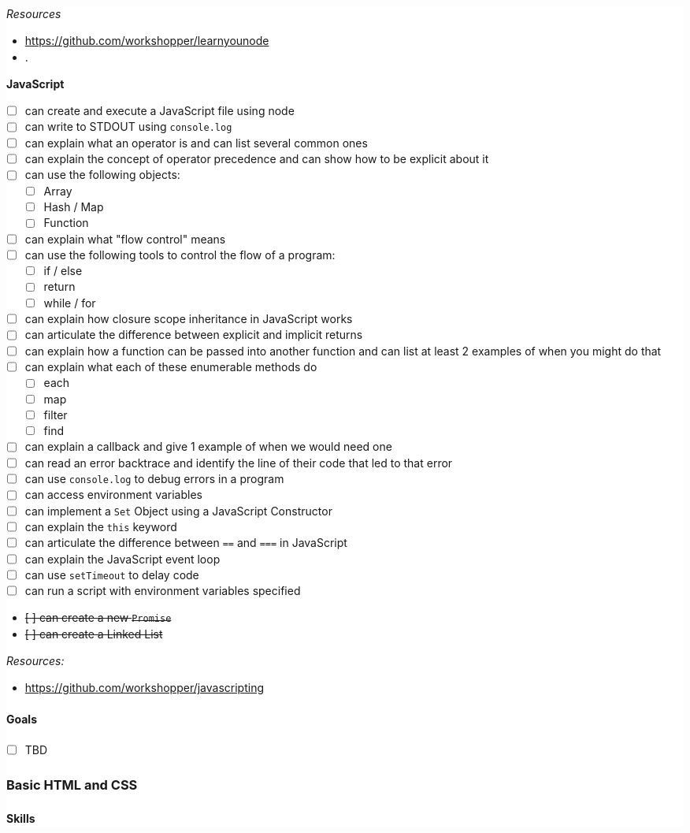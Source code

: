 *Resources*

- https://github.com/workshopper/learnyounode
- .

**JavaScript**

- [ ] can create and execute a JavaScript file using node
- [ ] can write to STDOUT using `console.log`
- [ ] can explain what an operator is and can list several common ones
- [ ] can explain the concept of operator precedence and can show how to be explicit about it
- [ ] can use the following objects:
  - [ ] Array
  - [ ] Hash / Map
  - [ ] Function
- [ ] can explain what "flow control" means
- [ ] can use the following tools to control the flow of a program:
  - [ ] if / else
  - [ ] return
  - [ ] while / for
- [ ] can explain how closure scope inheritance in JavaScript works
- [ ] can articulate the difference between explicit and implicit returns
- [ ] can explain how a function can be passed into another function and can list at least 2 examples of when you might do that
- [ ] can explain what each of these enumerable methods do
  - [ ] each
  - [ ] map
  - [ ] filter
  - [ ] find
- [ ] can explain a callback and give 1 example of when we would need one
- [ ] can read an error backtrace and identify the line of their code that led to that error
- [ ] can use `console.log` to debug errors in a program
- [ ] can access environment variables
- [ ] can implement a `Set` Object using a JavaScript Constructor
- [ ] can explain the `this` keyword
- [ ] can articulate the difference between `==` and `===` in JavaScript
- [ ] can explain the JavaScript event loop
- [ ] can use `setTimeout` to delay code
- [ ] can run a script with environment variables specified
- ~~[ ] can create a new `Promise`~~
- ~~[ ] can create a Linked List~~

*Resources:*

- https://github.com/workshopper/javascripting

#### Goals

- [ ] TBD

### Basic HTML and CSS

#### Skills
